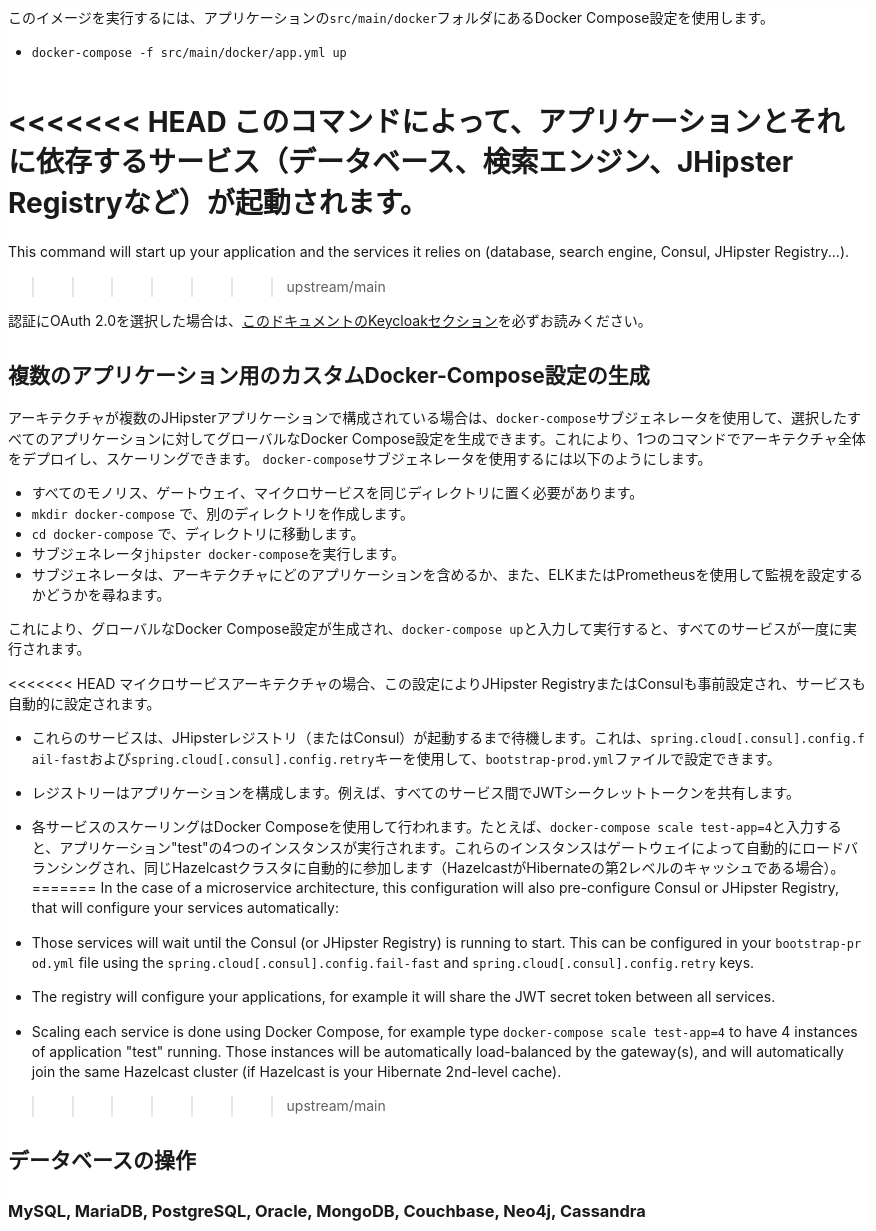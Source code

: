 このイメージを実行するには、アプリケーションの`src/main/docker`フォルダにあるDocker Compose設定を使用します。

- `docker-compose -f src/main/docker/app.yml up`

<<<<<<< HEAD
このコマンドによって、アプリケーションとそれに依存するサービス（データベース、検索エンジン、JHipster Registryなど）が起動されます。
=======
This command will start up your application and the services it relies on (database, search engine, Consul, JHipster Registry...).
>>>>>>> upstream/main

認証にOAuth 2.0を選択した場合は、[このドキュメントのKeycloakセクション](#7)を必ずお読みください。

<h2 id="docker-compose-subgen">複数のアプリケーション用のカスタムDocker-Compose設定の生成</h2>

アーキテクチャが複数のJHipsterアプリケーションで構成されている場合は、`docker-compose`サブジェネレータを使用して、選択したすべてのアプリケーションに対してグローバルなDocker Compose設定を生成できます。これにより、1つのコマンドでアーキテクチャ全体をデプロイし、スケーリングできます。
`docker-compose`サブジェネレータを使用するには以下のようにします。

- すべてのモノリス、ゲートウェイ、マイクロサービスを同じディレクトリに置く必要があります。
- `mkdir docker-compose` で、別のディレクトリを作成します。
- `cd docker-compose` で、ディレクトリに移動します。
- サブジェネレータ`jhipster docker-compose`を実行します。
- サブジェネレータは、アーキテクチャにどのアプリケーションを含めるか、また、ELKまたはPrometheusを使用して監視を設定するかどうかを尋ねます。

これにより、グローバルなDocker Compose設定が生成され、`docker-compose up`と入力して実行すると、すべてのサービスが一度に実行されます。

<<<<<<< HEAD
マイクロサービスアーキテクチャの場合、この設定によりJHipster RegistryまたはConsulも事前設定され、サービスも自動的に設定されます。

- これらのサービスは、JHipsterレジストリ（またはConsul）が起動するまで待機します。これは、`spring.cloud[.consul].config.fail-fast`および`spring.cloud[.consul].config.retry`キーを使用して、`bootstrap-prod.yml`ファイルで設定できます。
- レジストリーはアプリケーションを構成します。例えば、すべてのサービス間でJWTシークレットトークンを共有します。
- 各サービスのスケーリングはDocker Composeを使用して行われます。たとえば、`docker-compose scale test-app=4`と入力すると、アプリケーション"test"の4つのインスタンスが実行されます。これらのインスタンスはゲートウェイによって自動的にロードバランシングされ、同じHazelcastクラスタに自動的に参加します（HazelcastがHibernateの第2レベルのキャッシュである場合）。
=======
In the case of a microservice architecture, this configuration will also pre-configure Consul or JHipster Registry, that will configure your services automatically:

- Those services will wait until the Consul (or JHipster Registry) is running to start. This can be configured in your `bootstrap-prod.yml` file using the `spring.cloud[.consul].config.fail-fast` and `spring.cloud[.consul].config.retry` keys.
- The registry will configure your applications, for example it will share the JWT secret token between all services.
- Scaling each service is done using Docker Compose, for example type `docker-compose scale test-app=4` to have 4 instances of application "test" running. Those instances will be automatically load-balanced by the gateway(s), and will automatically join the same Hazelcast cluster (if Hazelcast is your Hibernate 2nd-level cache).
>>>>>>> upstream/main


<h2 id="4">データベースの操作</h2>

### MySQL, MariaDB, PostgreSQL, Oracle, MongoDB, Couchbase, Neo4j, Cassandra
